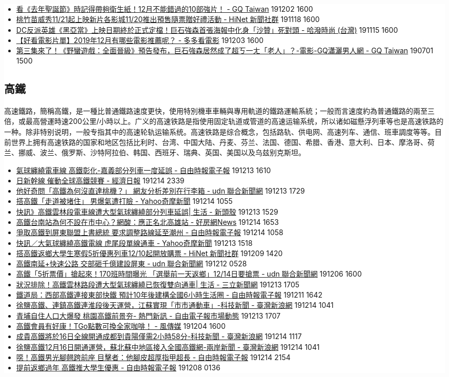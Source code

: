 - [看《去年聖誕節》時記得帶夠衛生紙！12月不能錯過的10部強片！ - GQ Taiwan](https://www.gq.com.tw/entertainment/article/gq%E9%9B%BB%E5%BD%B1%E6%8E%A8%E8%96%A6-12%E6%9C%88-2019 "看《去年聖誕節》時記得帶夠衛生紙！12月不能錯過的10部強片！ - GQ Taiwan") 191202 1600
- [桃竹苗威秀11/21起上映新片各影城11/20推出預售隨票贈好禮活動 - HiNet 新聞社群](https://times.hinet.net/mobile/news/22657971 "桃竹苗威秀11/21起上映新片各影城11/20推出預售隨票贈好禮活動 - HiNet 新聞社群") 191118 1600
- [DC反派英雄《黑亞當》上映日期終於正式定檔！巨石強森首張海報中化身「沙贊」死對頭 - 哈潑時尚 (台灣)](https://www.harpersbazaar.com/tw/celebrity/celebritynews/g29804465/black-adam-release-first-poster/ "DC反派英雄《黑亞當》上映日期終於正式定檔！巨石強森首張海報中化身「沙贊」死對頭 - 哈潑時尚 (台灣)") 191115 1600
- [【好看電影片單】2019年12月有哪些電影推薦呢？ - 多多看電影](https://ddm.com.tw/blog/post/good-movies-2019-dec "【好看電影片單】2019年12月有哪些電影推薦呢？ - 多多看電影") 191203 1600
- [第三集來了！《野蠻遊戲：全面晉級》預告發布，巨石強森居然成了超ㄎ一ㄤ「老人」？-電影-GQ瀟灑男人網 - GQ Taiwan](https://www.gq.com.tw/entertainment/movie/content-39991.html "第三集來了！《野蠻遊戲：全面晉級》預告發布，巨石強森居然成了超ㄎ一ㄤ「老人」？-電影-GQ瀟灑男人網 - GQ Taiwan") 190701 1500

## 高鐵

高速鐵路，簡稱高鐵，是一種比普通鐵路速度更快，使用特別機車車輛與專用軌道的鐵路運輸系統；一般而言速度約為普通鐵路的兩至三倍，或最高營運時速200公里/小時以上。广义的高速铁路是指使用固定轨道或管道的高速运输系统，所以诸如磁懸浮列車等也是高速铁路的一种。除非特别说明，一般专指其中的高速轮轨运输系统。高速铁路是综合概念，包括路轨、供电网、高速列车、通信、班車調度等等。目前世界上拥有高速铁路的国家和地区包括比利时、台湾、中国大陆、丹麦、芬兰、法国、德国、希腊、香港、意大利、日本、摩洛哥、荷兰、挪威、波兰、俄罗斯、沙特阿拉伯、韩国、西班牙、瑞典、英国、美国以及乌兹别克斯坦。
- [氣球纏繞電車線 高鐵彰化-嘉義部分列車一度延誤 - 自由時報電子報](https://news.ltn.com.tw/news/life/breakingnews/3008023 "氣球纏繞電車線 高鐵彰化-嘉義部分列車一度延誤 - 自由時報電子報") 191213 1610
- [日新幹線 催動全球高鐵競賽 - 經濟日報](https://money.udn.com/money/story/5599/4227365 "日新幹線 催動全球高鐵競賽 - 經濟日報") 191214 2339
- [他好奇問「高鐵為何沒直達桃機？」 網友分析差別在行李箱 - udn 聯合新聞網](https://udn.com/news/story/7266/4224894 "他好奇問「高鐵為何沒直達桃機？」 網友分析差別在行李箱 - udn 聯合新聞網") 191213 1729
- [搭高鐵「走道被堵住」 男爆氣遭打臉 - Yahoo奇摩新聞](https://tw.news.yahoo.com/%E6%90%AD%E9%AB%98%E9%90%B5-%E8%B5%B0%E9%81%93%E8%A2%AB%E5%A0%B5%E4%BD%8F-%E7%94%B7%E7%88%86%E6%B0%A3%E9%81%AD%E6%89%93%E8%87%89-025509010.html "搭高鐵「走道被堵住」 男爆氣遭打臉 - Yahoo奇摩新聞") 191214 1055
- [快訊》高鐵雲林段電車線遭大型氣球纏繞部分列車延誤| 生活 - 新頭殼](https://newtalk.tw/news/view/2019-12-13/340105 "快訊》高鐵雲林段電車線遭大型氣球纏繞部分列車延誤| 生活 - 新頭殼") 191213 1529
- [高鐵台南站為何不設在市中心？網酸：應正名北高雄站 - 好房網News](https://news.housefun.com.tw/news/article/610272243714.html "高鐵台南站為何不設在市中心？網酸：應正名北高雄站 - 好房網News") 191214 1653
- [爭取高鐵到屏東聯盟上書總統 要求調整路線延至潮州 - 自由時報電子報](https://news.ltn.com.tw/news/life/breakingnews/3008832 "爭取高鐵到屏東聯盟上書總統 要求調整路線延至潮州 - 自由時報電子報") 191214 1058
- [快訊／大氣球纏繞高鐵電線 虎尾段單線通車 - Yahoo奇摩新聞](https://tw.news.yahoo.com/%E5%BF%AB%E8%A8%8A-%E5%A4%A7%E6%B0%A3%E7%90%83%E7%BA%8F%E7%B9%9E%E9%9B%BB%E8%BB%8A%E7%B7%9A-%E9%AB%98%E9%90%B5%E5%96%AE%E7%B7%9A%E9%9B%99%E5%90%91%E9%81%8B%E8%A1%8C%E5%BB%B6%E8%AA%A4-062632756.html "快訊／大氣球纏繞高鐵電線 虎尾段單線通車 - Yahoo奇摩新聞") 191213 1518
- [搭高鐵返鄉大學生寒假5折優惠列車12/10起開放購票 - HiNet 新聞社群](https://times.hinet.net/news/22688131 "搭高鐵返鄉大學生寒假5折優惠列車12/10起開放購票 - HiNet 新聞社群") 191209 1420
- [高鐵南延+快速公路 交部砸千億建設屏東 - udn 聯合新聞網](https://udn.com/news/story/7327/4220939 "高鐵南延+快速公路 交部砸千億建設屏東 - udn 聯合新聞網") 191212 0528
- [高鐵「5折票價」搶起來！170班時間曝光 「選舉前一天返鄉」12/14日要搶票 - udn 聯合新聞網](https://udn.com/news/story/7934/4210356 "高鐵「5折票價」搶起來！170班時間曝光 「選舉前一天返鄉」12/14日要搶票 - udn 聯合新聞網") 191206 1600
- [狀況排除！高鐵雲林路段遭大型氣球纏繞已恢復雙向通車| 生活 - 三立新聞網](https://www.setn.com/News.aspx?NewsID=653425 "狀況排除！高鐵雲林路段遭大型氣球纏繞已恢復雙向通車| 生活 - 三立新聞網") 191213 1705
- [鐵道局：西部高鐵連接東部快鐵 預計10年後建構全國6小時生活圈 - 自由時報電子報](https://news.ltn.com.tw/news/life/breakingnews/3005837 "鐵道局：西部高鐵連接東部快鐵 預計10年後建構全國6小時生活圈 - 自由時報電子報") 191211 1642
- [徐鹽高鐵、連鎮高鐵連淮段後天運營，江蘇實現「市市通動車」-科技新聞 - 臺灣新浪網](https://news.sina.com.tw/article/20191214/33667012.html "徐鹽高鐵、連鎮高鐵連淮段後天運營，江蘇實現「市市通動車」-科技新聞 - 臺灣新浪網") 191214 1041
- [青埔自住人口大爆發 桃園高鐵前景夯- 熱門新訊 - 自由電子報市場動態](https://market.ltn.com.tw/article/7462 "青埔自住人口大爆發 桃園高鐵前景夯- 熱門新訊 - 自由電子報市場動態") 191213 1707
- [高鐵會員有好康！TGo點數可換全家咖啡！ - 風傳媒](https://www.storm.mg/article/2015039 "高鐵會員有好康！TGo點數可換全家咖啡！ - 風傳媒") 191204 1600
- [成貴高鐵將於16日全線開通成都到貴陽僅需2小時58分-科技新聞 - 臺灣新浪網](https://news.sina.com.tw/article/20191214/33667544.html "成貴高鐵將於16日全線開通成都到貴陽僅需2小時58分-科技新聞 - 臺灣新浪網") 191214 1117
- [徐鹽高鐵12月16日開通運營，蘇北蘇中地區接入全國高鐵網-兩岸新聞 - 臺灣新浪網](https://news.sina.com.tw/article/20191214/33666864.html "徐鹽高鐵12月16日開通運營，蘇北蘇中地區接入全國高鐵網-兩岸新聞 - 臺灣新浪網") 191214 1041
- [噁！高鐵男光腳翹跨前座 目擊者：他腳皮超厚指甲超長 - 自由時報電子報](https://news.ltn.com.tw/news/life/breakingnews/3009357 "噁！高鐵男光腳翹跨前座 目擊者：他腳皮超厚指甲超長 - 自由時報電子報") 191214 2154
- [提前返鄉過年 高鐵推大學生優惠 - 自由時報電子報](https://news.ltn.com.tw/news/life/paper/1337207 "提前返鄉過年 高鐵推大學生優惠 - 自由時報電子報") 191208 0136
